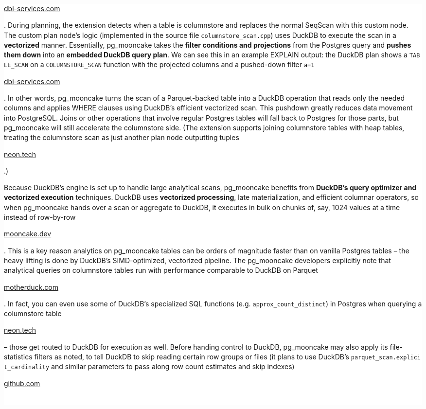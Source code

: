 [dbi-services.com](https://www.dbi-services.com/blog/pg_mooncake-another-columnar-storage-for-postgresql/#:~:text=,DuckDB%20Execution%20Plan)

. During planning, the extension detects when a table is columnstore and replaces the normal SeqScan with this custom node. The custom plan node’s logic (implemented in the source file `columnstore_scan.cpp`) uses DuckDB to execute the scan in a **vectorized** manner. Essentially, pg\_mooncake takes the **filter conditions and projections** from the Postgres query and **pushes them down** into an **embedded DuckDB query plan**. We can see this in an example EXPLAIN output: the DuckDB plan shows a `TABLE_SCAN` on a `COLUMNSTORE_SCAN` function with the projected columns and a pushed-down filter `a=1`​

[dbi-services.com](https://www.dbi-services.com/blog/pg_mooncake-another-columnar-storage-for-postgresql/#:~:text=%E2%94%82%20%20%20%20,%E2%94%82)

. In other words, pg\_mooncake turns the scan of a Parquet-backed table into a DuckDB operation that reads only the needed columns and applies WHERE clauses using DuckDB’s efficient vectorized scan. This pushdown greatly reduces data movement into PostgreSQL. Joins or other operations that involve regular Postgres tables will fall back to Postgres for those parts, but pg\_mooncake will still accelerate the columnstore side. (The extension supports joining columnstore tables with heap tables, treating the columnstore scan as just another plan node outputting tuples​

[neon.tech](https://neon.tech/docs/extensions/pg_mooncake#:~:text=,Joins%20with%20regular%20Postgres%20tables)

.)

Because DuckDB’s engine is set up to handle large analytical scans, pg\_mooncake benefits from **DuckDB’s query optimizer and vectorized execution** techniques. DuckDB uses **vectorized processing**, late materialization, and efficient columnar operators, so when pg\_mooncake hands over a scan or aggregate to DuckDB, it executes in bulk on chunks of, say, 1024 values at a time instead of row-by-row​

[mooncake.dev](https://www.mooncake.dev/blog/how-we-built-pgmooncake#:~:text=Numerous%20attempts%20have%20been%20made,execution%20to%20leverage%20the%20format)

. This is a key reason analytics on pg\_mooncake tables can be orders of magnitude faster than on vanilla Postgres tables – the heavy lifting is done by DuckDB’s SIMD-optimized, vectorized pipeline. The pg\_mooncake developers explicitly note that analytical queries on columnstore tables run with performance comparable to DuckDB on Parquet​

[motherduck.com](https://motherduck.com/blog/pg-mooncake-columnstore/#:~:text=DuckDB%20is%20the%20default%20execution,to%20running%20pg_duckdb%20on%20Parquet)

. In fact, you can even use some of DuckDB’s specialized SQL functions (e.g. `approx_count_distinct`) in Postgres when querying a columnstore table​

[neon.tech](https://neon.tech/docs/extensions/pg_mooncake#:~:text=,Lake%20tables%20from%20Postgres%20tables)

– those get routed to DuckDB for execution as well. Before handing control to DuckDB, pg\_mooncake may also apply its file-statistics filters as noted, to tell DuckDB to skip reading certain row groups or files (it plans to use DuckDB’s `parquet_scan.explicit_cardinality` and similar parameters to pass along row count estimates and skip indexes)​

[github.com](https://github.com/Mooncake-Labs/pg_mooncake/issues/124#:~:text=edited)

​
